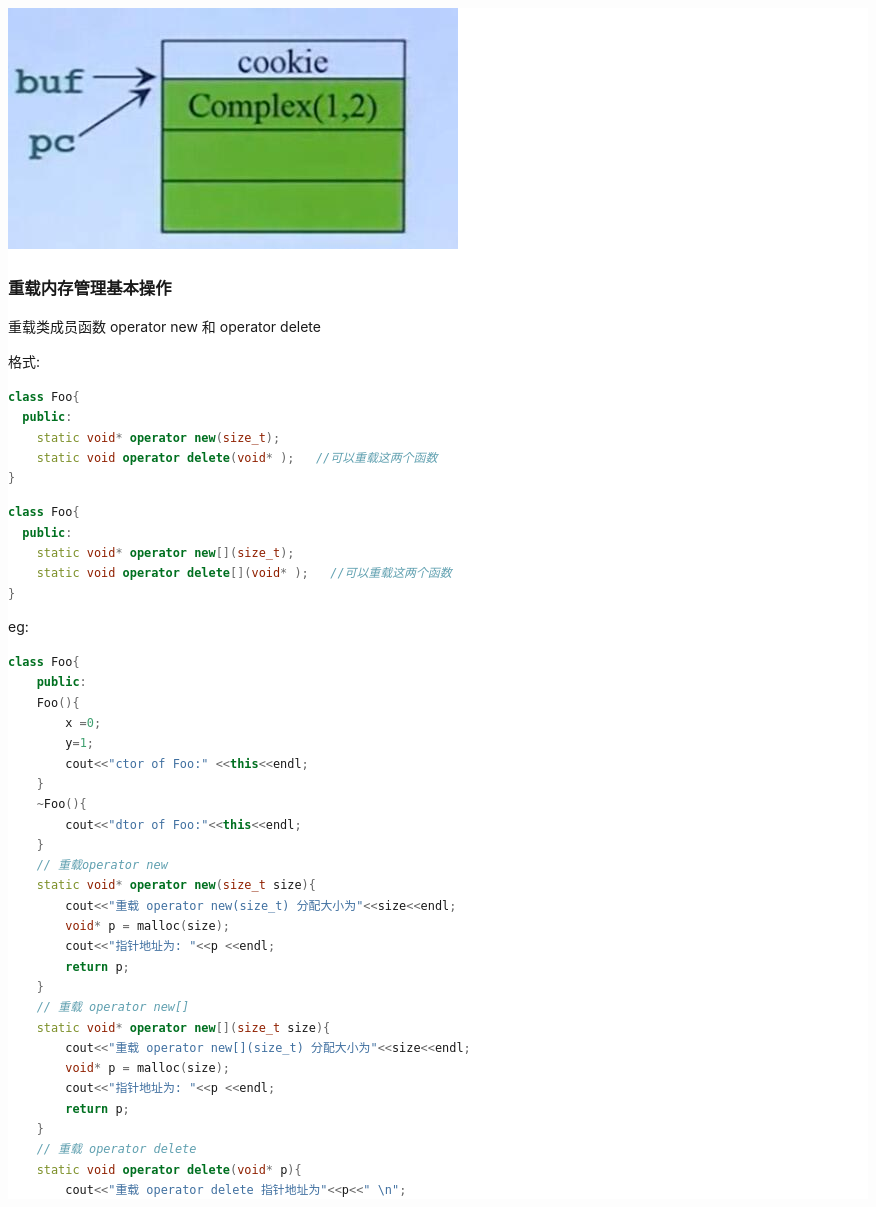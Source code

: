 ![figure](./resources/4.jpg)

### 重载内存管理基本操作

重载类成员函数 operator new 和 operator delete

格式:

```c++
class Foo{
  public:
    static void* operator new(size_t);
    static void operator delete(void* );   //可以重载这两个函数
}
```

```c++
class Foo{
  public:
    static void* operator new[](size_t);
    static void operator delete[](void* );   //可以重载这两个函数
}
```

eg:

```c++
class Foo{
	public:
	Foo(){
		x =0;
		y=1;
		cout<<"ctor of Foo:" <<this<<endl;
	}
	~Foo(){
		cout<<"dtor of Foo:"<<this<<endl;
	}
	// 重载operator new 
	static void* operator new(size_t size){
		cout<<"重载 operator new(size_t) 分配大小为"<<size<<endl;
		void* p = malloc(size);
		cout<<"指针地址为: "<<p <<endl;
		return p;
	}
	// 重载 operator new[]
	static void* operator new[](size_t size){
		cout<<"重载 operator new[](size_t) 分配大小为"<<size<<endl;
		void* p = malloc(size);
		cout<<"指针地址为: "<<p <<endl;
		return p;
	}
	// 重载 operator delete
	static void operator delete(void* p){
		cout<<"重载 operator delete 指针地址为"<<p<<" \n";
```